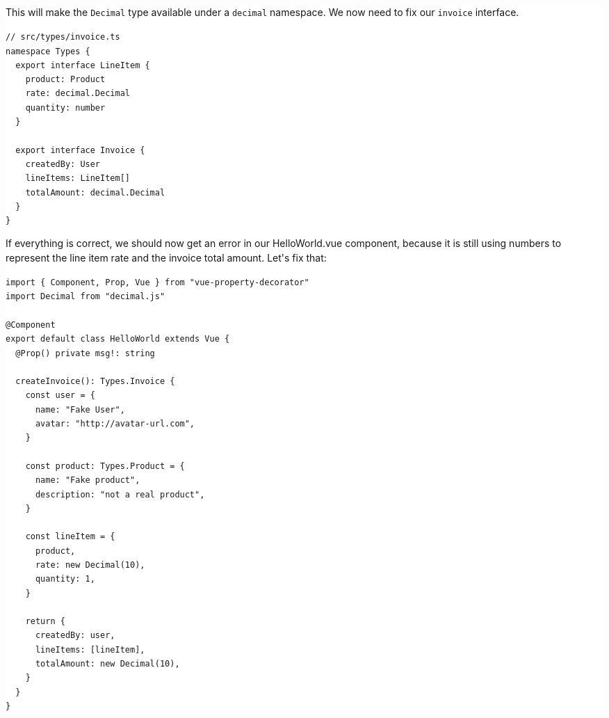 This will make the `Decimal` type available under a `decimal` namespace. We now need to fix our `invoice` interface.

```typescript{5,12}
// src/types/invoice.ts
namespace Types {
  export interface LineItem {
    product: Product
    rate: decimal.Decimal
    quantity: number
  }

  export interface Invoice {
    createdBy: User
    lineItems: LineItem[]
    totalAmount: decimal.Decimal
  }
}
```

If everything is correct, we should now get an error in our HelloWorld.vue component, because it is still using numbers to represent the line item rate and the invoice total amount. Let's fix that:

```typescript{2,21,28}
import { Component, Prop, Vue } from "vue-property-decorator"
import Decimal from "decimal.js"

@Component
export default class HelloWorld extends Vue {
  @Prop() private msg!: string

  createInvoice(): Types.Invoice {
    const user = {
      name: "Fake User",
      avatar: "http://avatar-url.com",
    }

    const product: Types.Product = {
      name: "Fake product",
      description: "not a real product",
    }

    const lineItem = {
      product,
      rate: new Decimal(10),
      quantity: 1,
    }

    return {
      createdBy: user,
      lineItems: [lineItem],
      totalAmount: new Decimal(10),
    }
  }
}
```
